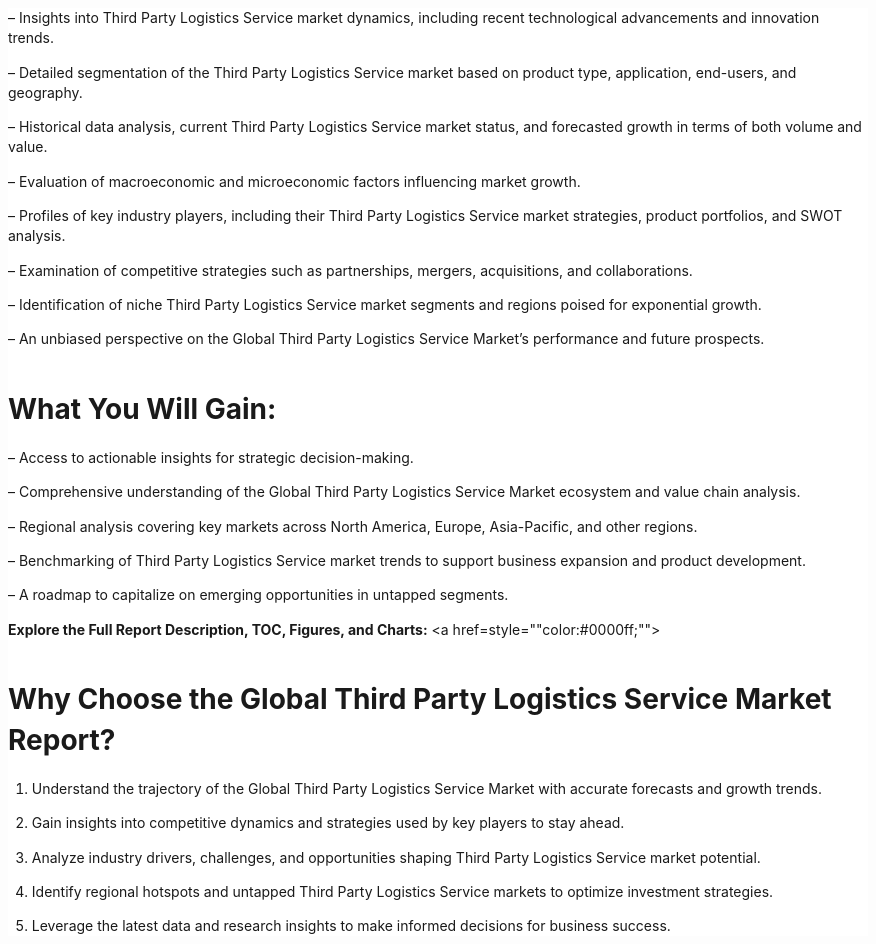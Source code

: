 – Insights into Third Party Logistics Service market dynamics, including recent technological advancements and innovation trends.

– Detailed segmentation of the Third Party Logistics Service market based on product type, application, end-users, and geography.

– Historical data analysis, current Third Party Logistics Service market status, and forecasted growth in terms of both volume and value.

– Evaluation of macroeconomic and microeconomic factors influencing market growth.

– Profiles of key industry players, including their Third Party Logistics Service market strategies, product portfolios, and SWOT analysis.

– Examination of competitive strategies such as partnerships, mergers, acquisitions, and collaborations.

– Identification of niche Third Party Logistics Service market segments and regions poised for exponential growth.

– An unbiased perspective on the Global Third Party Logistics Service Market’s performance and future prospects.

# <strong>What You Will Gain:</strong>

– Access to actionable insights for strategic decision-making.

– Comprehensive understanding of the Global Third Party Logistics Service Market ecosystem and value chain analysis.

– Regional analysis covering key markets across North America, Europe, Asia-Pacific, and other regions.

– Benchmarking of Third Party Logistics Service market trends to support business expansion and product development.

– A roadmap to capitalize on emerging opportunities in untapped segments.

<strong>Explore the Full Report Description, TOC, Figures, and Charts:</strong>
<a href=style=""color:#0000ff;""></a>

# <strong>Why Choose the Global Third Party Logistics Service Market Report?</strong>

1. Understand the trajectory of the Global Third Party Logistics Service Market with accurate forecasts and growth trends.

2. Gain insights into competitive dynamics and strategies used by key players to stay ahead.

3. Analyze industry drivers, challenges, and opportunities shaping Third Party Logistics Service market potential.

4. Identify regional hotspots and untapped Third Party Logistics Service markets to optimize investment strategies.

5. Leverage the latest data and research insights to make informed decisions for business success.
